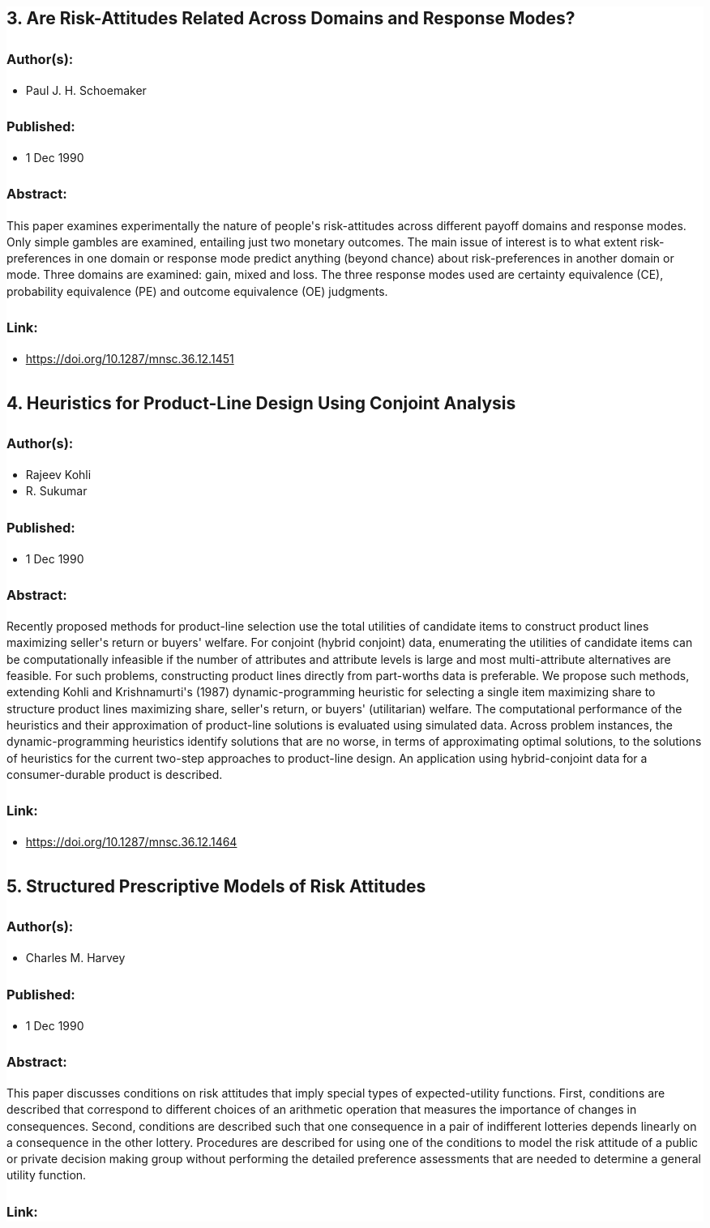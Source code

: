 ## 3. Are Risk-Attitudes Related Across Domains and Response Modes?
### Author(s):
- Paul J. H. Schoemaker
### Published:
- 1 Dec 1990
### Abstract:
This paper examines experimentally the nature of people's risk-attitudes across different payoff domains and response modes. Only simple gambles are examined, entailing just two monetary outcomes. The main issue of interest is to what extent risk-preferences in one domain or response mode predict anything (beyond chance) about risk-preferences in another domain or mode. Three domains are examined: gain, mixed and loss. The three response modes used are certainty equivalence (CE), probability equivalence (PE) and outcome equivalence (OE) judgments.
### Link:
- https://doi.org/10.1287/mnsc.36.12.1451

## 4. Heuristics for Product-Line Design Using Conjoint Analysis
### Author(s):
- Rajeev Kohli
- R. Sukumar
### Published:
- 1 Dec 1990
### Abstract:
Recently proposed methods for product-line selection use the total utilities of candidate items to construct product lines maximizing seller's return or buyers' welfare. For conjoint (hybrid conjoint) data, enumerating the utilities of candidate items can be computationally infeasible if the number of attributes and attribute levels is large and most multi-attribute alternatives are feasible. For such problems, constructing product lines directly from part-worths data is preferable. We propose such methods, extending Kohli and Krishnamurti's (1987) dynamic-programming heuristic for selecting a single item maximizing share to structure product lines maximizing share, seller's return, or buyers' (utilitarian) welfare. The computational performance of the heuristics and their approximation of product-line solutions is evaluated using simulated data. Across problem instances, the dynamic-programming heuristics identify solutions that are no worse, in terms of approximating optimal solutions, to the solutions of heuristics for the current two-step approaches to product-line design. An application using hybrid-conjoint data for a consumer-durable product is described.
### Link:
- https://doi.org/10.1287/mnsc.36.12.1464

## 5. Structured Prescriptive Models of Risk Attitudes
### Author(s):
- Charles M. Harvey
### Published:
- 1 Dec 1990
### Abstract:
This paper discusses conditions on risk attitudes that imply special types of expected-utility functions. First, conditions are described that correspond to different choices of an arithmetic operation that measures the importance of changes in consequences. Second, conditions are described such that one consequence in a pair of indifferent lotteries depends linearly on a consequence in the other lottery. Procedures are described for using one of the conditions to model the risk attitude of a public or private decision making group without performing the detailed preference assessments that are needed to determine a general utility function.
### Link: